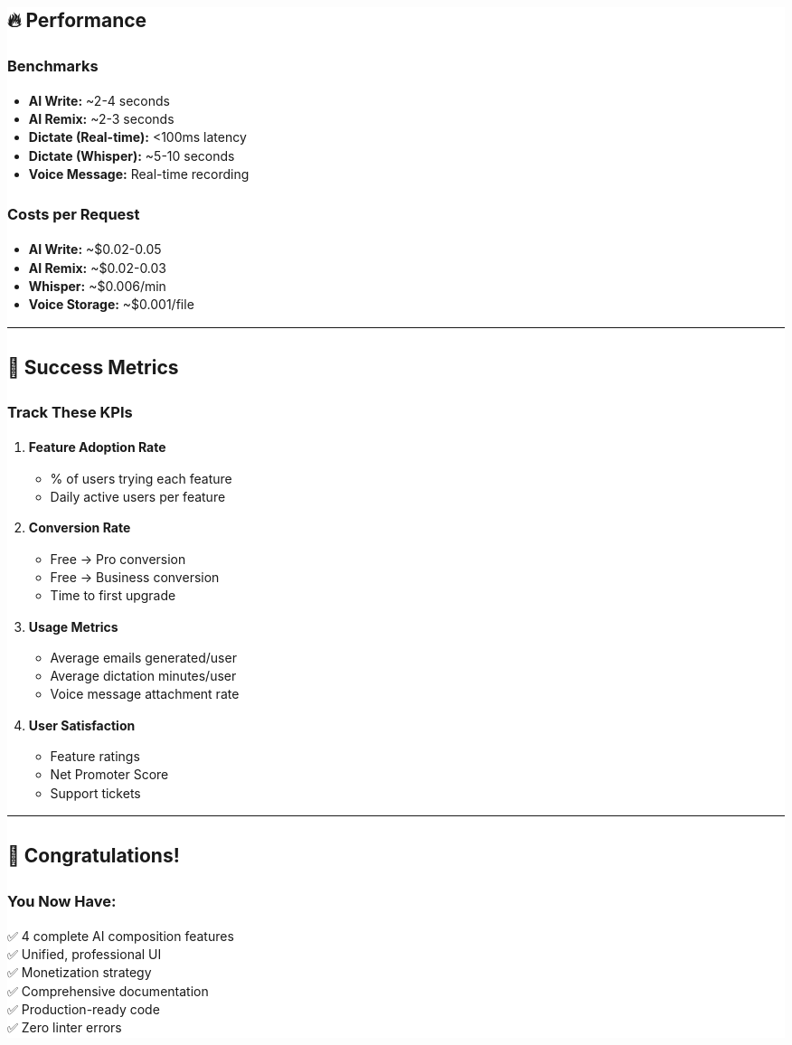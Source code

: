 
## 🔥 Performance

### Benchmarks
- **AI Write:** ~2-4 seconds
- **AI Remix:** ~2-3 seconds
- **Dictate (Real-time):** <100ms latency
- **Dictate (Whisper):** ~5-10 seconds
- **Voice Message:** Real-time recording

### Costs per Request
- **AI Write:** ~$0.02-0.05
- **AI Remix:** ~$0.02-0.03
- **Whisper:** ~$0.006/min
- **Voice Storage:** ~$0.001/file

---

## 🎯 Success Metrics

### Track These KPIs
1. **Feature Adoption Rate**
   - % of users trying each feature
   - Daily active users per feature

2. **Conversion Rate**
   - Free → Pro conversion
   - Free → Business conversion
   - Time to first upgrade

3. **Usage Metrics**
   - Average emails generated/user
   - Average dictation minutes/user
   - Voice message attachment rate

4. **User Satisfaction**
   - Feature ratings
   - Net Promoter Score
   - Support tickets

---

## 🎉 Congratulations!

### You Now Have:
✅ 4 complete AI composition features  
✅ Unified, professional UI  
✅ Monetization strategy  
✅ Comprehensive documentation  
✅ Production-ready code  
✅ Zero linter errors  
